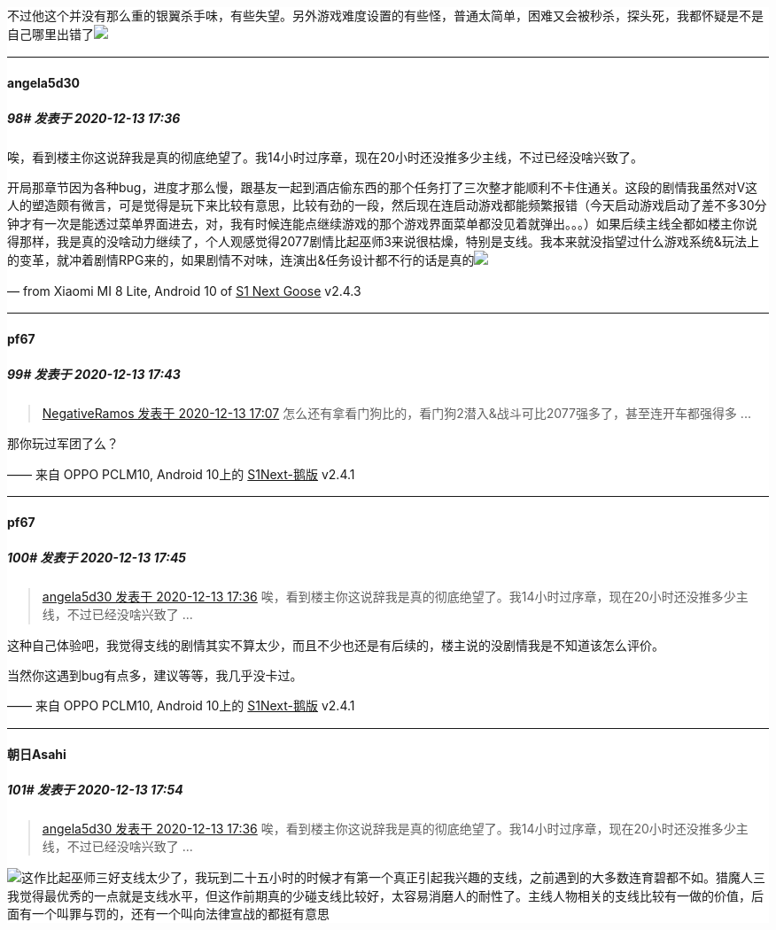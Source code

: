 不过他这个并没有那么重的银翼杀手味，有些失望。另外游戏难度设置的有些怪，普通太简单，困难又会被秒杀，探头死，我都怀疑是不是自己哪里出错了<img src="https://static.saraba1st.com/image/smiley/face2017/001.png" referrerpolicy="no-referrer">


-----

####  angela5d30  
##### 98#       发表于 2020-12-13 17:36


唉，看到楼主你这说辞我是真的彻底绝望了。我14小时过序章，现在20小时还没推多少主线，不过已经没啥兴致了。

开局那章节因为各种bug，进度才那么慢，跟基友一起到酒店偷东西的那个任务打了三次整才能顺利不卡住通关。这段的剧情我虽然对V这人的塑造颇有微言，可是觉得是玩下来比较有意思，比较有劲的一段，然后现在连启动游戏都能频繁报错（今天启动游戏启动了差不多30分钟才有一次是能透过菜单界面进去，对，我有时候连能点继续游戏的那个游戏界面菜单都没见着就弹出。。。）如果后续主线全都如楼主你说得那样，我是真的没啥动力继续了，个人观感觉得2077剧情比起巫师3来说很枯燥，特别是支线。我本来就没指望过什么游戏系统&amp;玩法上的变革，就冲着剧情RPG来的，如果剧情不对味，连演出&amp;任务设计都不行的话是真的<img src="https://static.saraba1st.com/image/smiley/face2017/004.gif" referrerpolicy="no-referrer">

— from Xiaomi MI 8 Lite, Android 10 of [S1 Next Goose](https://pan.baidu.com/s/1mi43uRm) v2.4.3


-----

####  pf67  
##### 99#       发表于 2020-12-13 17:43


<blockquote><a href="httphttps://bbs.saraba1st.com/2b/forum.php?mod=redirect&amp;goto=findpost&amp;pid=49707064&amp;ptid=1977278" target="_blank">NegativeRamos 发表于 2020-12-13 17:07</a>
怎么还有拿看门狗比的，看门狗2潜入&amp;战斗可比2077强多了，甚至连开车都强得多 ...</blockquote>
那你玩过军团了么？

—— 来自 OPPO PCLM10, Android 10上的 [S1Next-鹅版](https://github.com/ykrank/S1-Next/releases) v2.4.1


-----

####  pf67  
##### 100#       发表于 2020-12-13 17:45


<blockquote><a href="httphttps://bbs.saraba1st.com/2b/forum.php?mod=redirect&amp;goto=findpost&amp;pid=49707318&amp;ptid=1977278" target="_blank">angela5d30 发表于 2020-12-13 17:36</a>
唉，看到楼主你这说辞我是真的彻底绝望了。我14小时过序章，现在20小时还没推多少主线，不过已经没啥兴致了 ...</blockquote>
这种自己体验吧，我觉得支线的剧情其实不算太少，而且不少也还是有后续的，楼主说的没剧情我是不知道该怎么评价。

当然你这遇到bug有点多，建议等等，我几乎没卡过。

—— 来自 OPPO PCLM10, Android 10上的 [S1Next-鹅版](https://github.com/ykrank/S1-Next/releases) v2.4.1


-----

####  朝日Asahi  
##### 101#       发表于 2020-12-13 17:54


<blockquote><a href="httphttps://bbs.saraba1st.com/2b/forum.php?mod=redirect&amp;goto=findpost&amp;pid=49707318&amp;ptid=1977278" target="_blank">angela5d30 发表于 2020-12-13 17:36</a>
唉，看到楼主你这说辞我是真的彻底绝望了。我14小时过序章，现在20小时还没推多少主线，不过已经没啥兴致了 ...</blockquote>
<img src="https://static.saraba1st.com/image/smiley/face2017/002.png" referrerpolicy="no-referrer">这作比起巫师三好支线太少了，我玩到二十五小时的时候才有第一个真正引起我兴趣的支线，之前遇到的大多数连育碧都不如。猎魔人三我觉得最优秀的一点就是支线水平，但这作前期真的少碰支线比较好，太容易消磨人的耐性了。主线人物相关的支线比较有一做的价值，后面有一个叫罪与罚的，还有一个叫向法律宣战的都挺有意思
